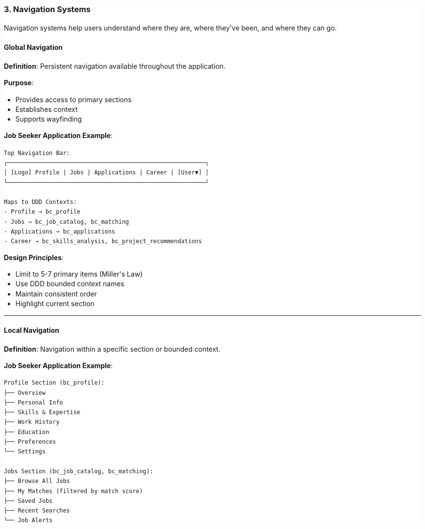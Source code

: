 ### 3. Navigation Systems

Navigation systems help users understand where they are, where they've been, and where they can go.

#### Global Navigation

**Definition**: Persistent navigation available throughout the application.

**Purpose**:
- Provides access to primary sections
- Establishes context
- Supports wayfinding

**Job Seeker Application Example**:
```
Top Navigation Bar:
┌─────────────────────────────────────────────────────────┐
│ [Logo] Profile | Jobs | Applications | Career | [User▼] │
└─────────────────────────────────────────────────────────┘

Maps to DDD Contexts:
- Profile → bc_profile
- Jobs → bc_job_catalog, bc_matching
- Applications → bc_applications
- Career → bc_skills_analysis, bc_project_recommendations
```

**Design Principles**:
- Limit to 5-7 primary items (Miller's Law)
- Use DDD bounded context names
- Maintain consistent order
- Highlight current section

---

#### Local Navigation

**Definition**: Navigation within a specific section or bounded context.

**Job Seeker Application Example**:
```
Profile Section (bc_profile):
├── Overview
├── Personal Info
├── Skills & Expertise
├── Work History
├── Education
├── Preferences
└── Settings

Jobs Section (bc_job_catalog, bc_matching):
├── Browse All Jobs
├── My Matches (filtered by match score)
├── Saved Jobs
├── Recent Searches
└── Job Alerts
```
